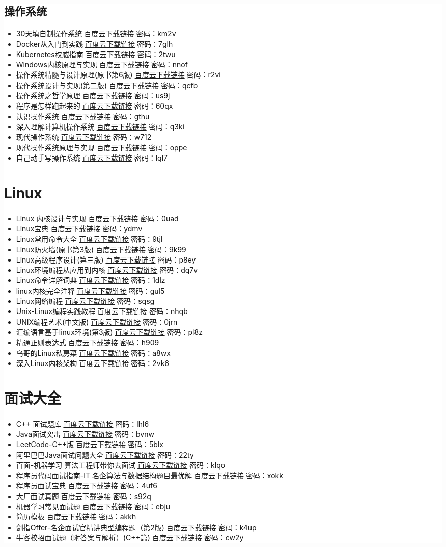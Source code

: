 ## 操作系统

- 30天填自制操作系统   [百度云下载链接](https://pan.baidu.com/s/1iE8k-b0SyOWjL7EC5kl7yw)   密码：km2v
- Docker从入门到实践   [百度云下载链接](https://pan.baidu.com/s/1Skt4qNflM_mNZGIqq7mqaA)   密码：7glh
- Kubernetes权威指南   [百度云下载链接](https://pan.baidu.com/s/11ANhFY2dEj9rglh_RB_7Mw)   密码：2twu
- Windows内核原理与实现   [百度云下载链接](https://pan.baidu.com/s/1LQqsYCVJSQzm-YtW9scbRQ)   密码：nnof
- 操作系统精髓与设计原理(原书第6版)   [百度云下载链接](https://pan.baidu.com/s/13gWzdP-QmGXvrScRB6RHcg)   密码：r2vi
- 操作系统设计与实现(第二版)   [百度云下载链接](https://pan.baidu.com/s/1_trUaSLxmM4bOtkVF9sNmw)   密码：qcfb
- 操作系统之哲学原理   [百度云下载链接](https://pan.baidu.com/s/1wkW6LeO4dlaEHknoHfFFYQ)   密码：us9j
- 程序是怎样跑起来的   [百度云下载链接](https://pan.baidu.com/s/1IIwu4nGWt08JkEEk8Ju8VQ)   密码：60qx
- 认识操作系统   [百度云下载链接](https://pan.baidu.com/s/1tbONcir042qiZOfVTsdjQw)   密码：gthu
- 深入理解计算机操作系统   [百度云下载链接](https://pan.baidu.com/s/1U3UcGds7jOmRY81qq47nlA)   密码：q3ki
- 现代操作系统   [百度云下载链接](https://pan.baidu.com/s/1mhJDweyEGQ3eUntpi4-vwQ)   密码：w712
- 现代操作系统原理与实现   [百度云下载链接](https://pan.baidu.com/s/1x69AXNEqQZxN4lDUC52SEg)   密码：oppe
- 自己动手写操作系统   [百度云下载链接](https://pan.baidu.com/s/1i98gn8smsHg9zPOgA6MGJA)   密码：lql7

# Linux

- Linux 内核设计与实现   [百度云下载链接](https://pan.baidu.com/s/16F3MmOCwkpPjD7hSw3GXtQ)   密码：0uad
- Linux宝典   [百度云下载链接](https://pan.baidu.com/s/1cssh0ztpi7WTpRBUCikCUQ)   密码：ydmv
- Linux常用命令大全   [百度云下载链接](https://pan.baidu.com/s/17BhADsRsu73QNnuQ9LViAA)   密码：9tjl
- Linux防火墙(原书第3版)   [百度云下载链接](https://pan.baidu.com/s/1bRtgjqNmjSWORB2uULOVZw)   密码：9k99
- Linux高级程序设计(第三版)   [百度云下载链接](https://pan.baidu.com/s/1Ji8kSY6r5jDGiXAyh7k_iw)   密码：p8ey
- Linux环境编程从应用到内核   [百度云下载链接](https://pan.baidu.com/s/1fPIncQNXK988f7JApSEhFw)   密码：dq7v
- Linux命令详解词典   [百度云下载链接](https://pan.baidu.com/s/10NPvknOhMHrJ8v6HG_jWPg)   密码：1dlz
- linux内核完全注释   [百度云下载链接](https://pan.baidu.com/s/1r5F_6VQVA6NNoL28cg6uxA)   密码：gul5
- Linux网络编程   [百度云下载链接](https://pan.baidu.com/s/1UJfpOIoUym2gabW26hviqw)   密码：sqsg
- Unix-Linux编程实践教程   [百度云下载链接](https://pan.baidu.com/s/1t9J33A4YE-4iGF3AiBnuIQ)   密码：nhqb
- UNIX编程艺术(中文版)   [百度云下载链接](https://pan.baidu.com/s/1hJFzZK0LU0l1Avkypv9NMw)   密码：0jrn
- 汇编语言基于linux环境(第3版)   [百度云下载链接](https://pan.baidu.com/s/120pBcLA3nWZ3TCuOb-MN2Q)   密码：pl8z
- 精通正则表达式   [百度云下载链接](https://pan.baidu.com/s/1e4xq_Sot4AbBJz4riJem0A)   密码：h909
- 鸟哥的Linux私房菜   [百度云下载链接](https://pan.baidu.com/s/1qYT_IK4S63_DtEiYidiNrw)   密码：a8wx
- 深入Linux内核架构   [百度云下载链接](https://pan.baidu.com/s/1HkENpEdbKlfpl5u5XNNUoA)   密码：2vk6

# 面试大全

- C++ 面试题库   [百度云下载链接](https://pan.baidu.com/s/16V8feRC1pVlEqqNZEE7fcg)   密码：lhl6
- Java面试突击   [百度云下载链接](https://pan.baidu.com/s/1mJA8x-mCQop5vuM8mQYcBQ)   密码：bvnw
- LeetCode-C++版   [百度云下载链接](https://pan.baidu.com/s/1F507am9COiC4XsroBAm94w)   密码：5blx
- 阿里巴巴Java面试问题大全   [百度云下载链接](https://pan.baidu.com/s/1yO7p1eMxVLOuieoY1NRoqQ)   密码：22ty
- 百面-机器学习 算法工程师带你去面试   [百度云下载链接](https://pan.baidu.com/s/1I30aOO-BQq9Bh2M5RdUiyA)   密码：klqo
- 程序员代码面试指南-IT 名企算法与数据结构题目最优解   [百度云下载链接](https://pan.baidu.com/s/1iWmsbcVpRzVNxbWgo5LtYw)   密码：xokk
- 程序员面试宝典   [百度云下载链接](https://pan.baidu.com/s/1R8cp2kuZEUheu8mGgn8xAQ)   密码：4uf6
- 大厂面试真题   [百度云下载链接](https://pan.baidu.com/s/1GHoNRkifLZYmFFrSIu41hA)   密码：s92q
- 机器学习常见面试题   [百度云下载链接](https://pan.baidu.com/s/1NnbDEuRUq2hjFQ6ak8kgtQ)   密码：ebju
- 简历模板   [百度云下载链接](https://pan.baidu.com/s/1m7OvSvYD2S0PWOaQXb_wTA)   密码：akkh
- 剑指Offer-名企面试官精讲典型编程题（第2版)   [百度云下载链接](https://pan.baidu.com/s/1baNmfKlHPhhfbEbMK4JIqA)   密码：k4up
- 牛客校招面试题（附答案与解析）(C++篇)   [百度云下载链接](https://pan.baidu.com/s/1vMtjFxq_d2hKmiHl2rf9NA)   密码：cw2y

